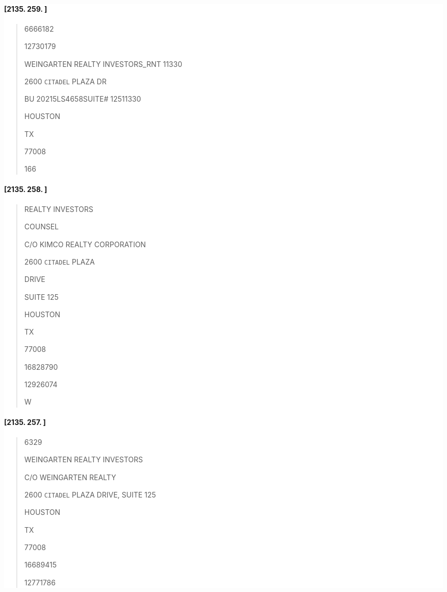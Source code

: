 #### [2135. 259. ]
> 6666182
> 
> 12730179
> 
> WEINGARTEN REALTY INVESTORS\_RNT 11330
> 
> 2600 `CITADEL` PLAZA DR
> 
> BU 20215LS4658SUITE\# 12511330
> 
> HOUSTON
> 
> TX
> 
> 77008
> 
> 166

#### [2135. 258. ]
>  REALTY INVESTORS
> 
> COUNSEL
> 
> C/O KIMCO REALTY CORPORATION
> 
> 2600 `CITADEL` PLAZA 
> 
> DRIVE
> 
> SUITE 125
> 
> HOUSTON
> 
> TX
> 
> 77008
> 
> 16828790
> 
> 12926074
> 
> W

#### [2135. 257. ]
> 6329
> 
> WEINGARTEN REALTY INVESTORS
> 
> C/O WEINGARTEN REALTY
> 
> 2600 `CITADEL` PLAZA DRIVE, SUITE 125
> 
> HOUSTON
> 
> TX
> 
> 77008
> 
> 16689415
> 
> 12771786
> 